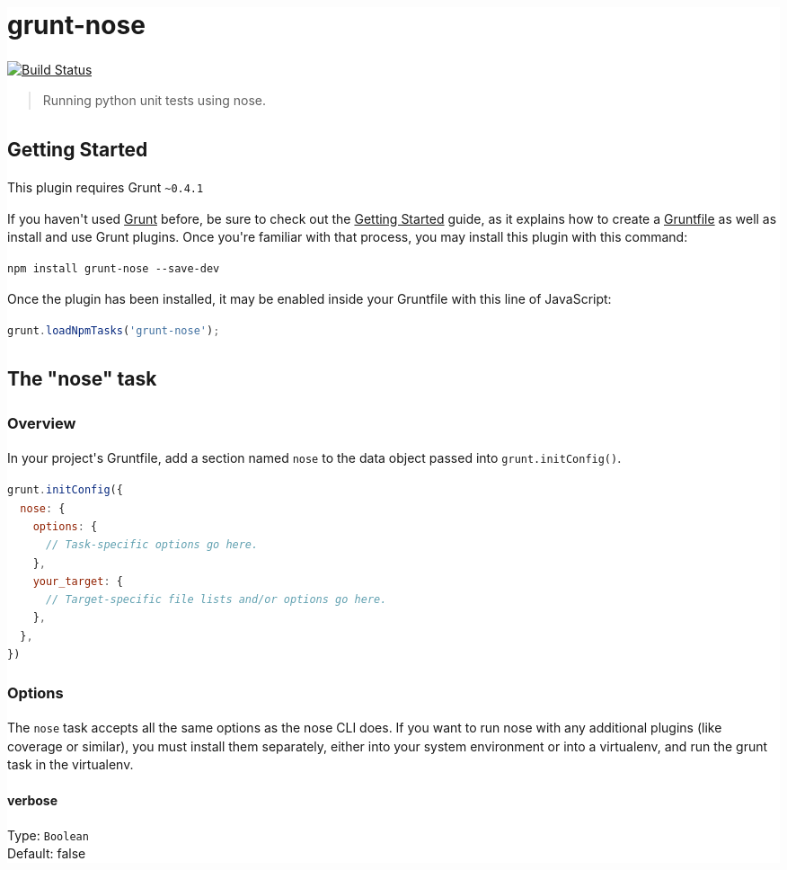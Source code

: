 # grunt-nose

[![Build Status](https://travis-ci.org/thusoy/grunt-nose.png?branch=master)](https://travis-ci.org/thusoy/grunt-nose)

> Running python unit tests using nose.

## Getting Started
This plugin requires Grunt `~0.4.1`

If you haven't used [Grunt](http://gruntjs.com/) before, be sure to check out the [Getting Started](http://gruntjs.com/getting-started) guide, as it explains how to create a [Gruntfile](http://gruntjs.com/sample-gruntfile) as well as install and use Grunt plugins. Once you're familiar with that process, you may install this plugin with this command:

```shell
npm install grunt-nose --save-dev
```

Once the plugin has been installed, it may be enabled inside your Gruntfile with this line of JavaScript:

```js
grunt.loadNpmTasks('grunt-nose');
```

## The "nose" task

### Overview
In your project's Gruntfile, add a section named `nose` to the data object passed into `grunt.initConfig()`.

```js
grunt.initConfig({
  nose: {
    options: {
      // Task-specific options go here.
    },
    your_target: {
      // Target-specific file lists and/or options go here.
    },
  },
})
```

### Options

The `nose` task accepts all the same options as the nose CLI does. If you want to run nose with any additional plugins (like coverage or similar), you must install them separately, either into your system environment or into a virtualenv, and run the grunt task in the virtualenv.

#### verbose
Type: `Boolean`  
Default: false
